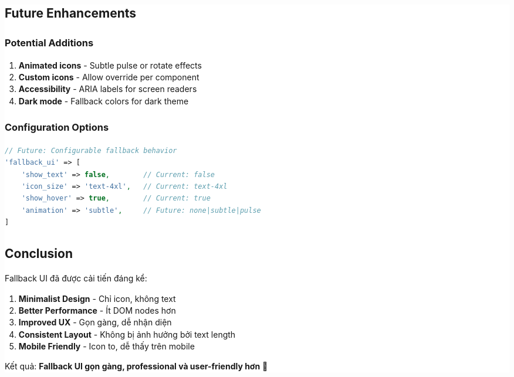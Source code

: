 ## Future Enhancements

### Potential Additions
1. **Animated icons** - Subtle pulse or rotate effects
2. **Custom icons** - Allow override per component
3. **Accessibility** - ARIA labels for screen readers
4. **Dark mode** - Fallback colors for dark theme

### Configuration Options
```php
// Future: Configurable fallback behavior
'fallback_ui' => [
    'show_text' => false,        // Current: false
    'icon_size' => 'text-4xl',   // Current: text-4xl
    'show_hover' => true,        // Current: true
    'animation' => 'subtle',     // Future: none|subtle|pulse
]
```

## Conclusion

Fallback UI đã được cải tiến đáng kể:

1. **Minimalist Design** - Chỉ icon, không text
2. **Better Performance** - Ít DOM nodes hơn
3. **Improved UX** - Gọn gàng, dễ nhận diện
4. **Consistent Layout** - Không bị ảnh hưởng bởi text length
5. **Mobile Friendly** - Icon to, dễ thấy trên mobile

Kết quả: **Fallback UI gọn gàng, professional và user-friendly hơn** 🎉
